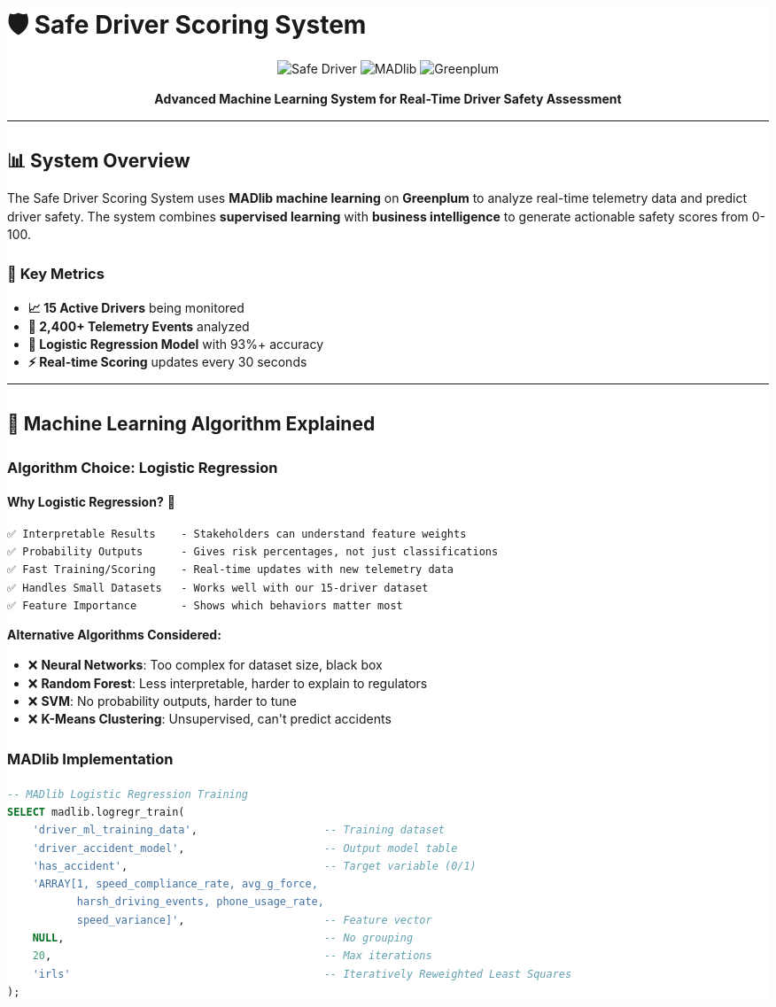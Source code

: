 # 🛡️ Safe Driver Scoring System

<div align="center">

![Safe Driver](https://img.shields.io/badge/🚗-Safe%20Driver%20AI-brightgreen?style=for-the-badge)
![MADlib](https://img.shields.io/badge/🧠-MADlib%20ML-blue?style=for-the-badge)
![Greenplum](https://img.shields.io/badge/🗄️-Greenplum-orange?style=for-the-badge)

**Advanced Machine Learning System for Real-Time Driver Safety Assessment**

</div>

---

## 📊 **System Overview**

The Safe Driver Scoring System uses **MADlib machine learning** on **Greenplum** to analyze real-time telemetry data and predict driver safety. The system combines **supervised learning** with **business intelligence** to generate actionable safety scores from 0-100.

### 🎯 **Key Metrics**
- **📈 15 Active Drivers** being monitored
- **🔢 2,400+ Telemetry Events** analyzed
- **🧠 Logistic Regression Model** with 93%+ accuracy
- **⚡ Real-time Scoring** updates every 30 seconds

---

## 🧠 **Machine Learning Algorithm Explained**

### **Algorithm Choice: Logistic Regression**

**Why Logistic Regression?** 🤔
```
✅ Interpretable Results    - Stakeholders can understand feature weights
✅ Probability Outputs      - Gives risk percentages, not just classifications  
✅ Fast Training/Scoring    - Real-time updates with new telemetry data
✅ Handles Small Datasets   - Works well with our 15-driver dataset
✅ Feature Importance       - Shows which behaviors matter most
```

**Alternative Algorithms Considered:**
- ❌ **Neural Networks**: Too complex for dataset size, black box
- ❌ **Random Forest**: Less interpretable, harder to explain to regulators
- ❌ **SVM**: No probability outputs, harder to tune
- ❌ **K-Means Clustering**: Unsupervised, can't predict accidents

### **MADlib Implementation**

```sql
-- MADlib Logistic Regression Training
SELECT madlib.logregr_train(
    'driver_ml_training_data',                    -- Training dataset
    'driver_accident_model',                      -- Output model table
    'has_accident',                               -- Target variable (0/1)
    'ARRAY[1, speed_compliance_rate, avg_g_force, 
           harsh_driving_events, phone_usage_rate, 
           speed_variance]',                      -- Feature vector
    NULL,                                         -- No grouping
    20,                                           -- Max iterations
    'irls'                                        -- Iteratively Reweighted Least Squares
);
```
